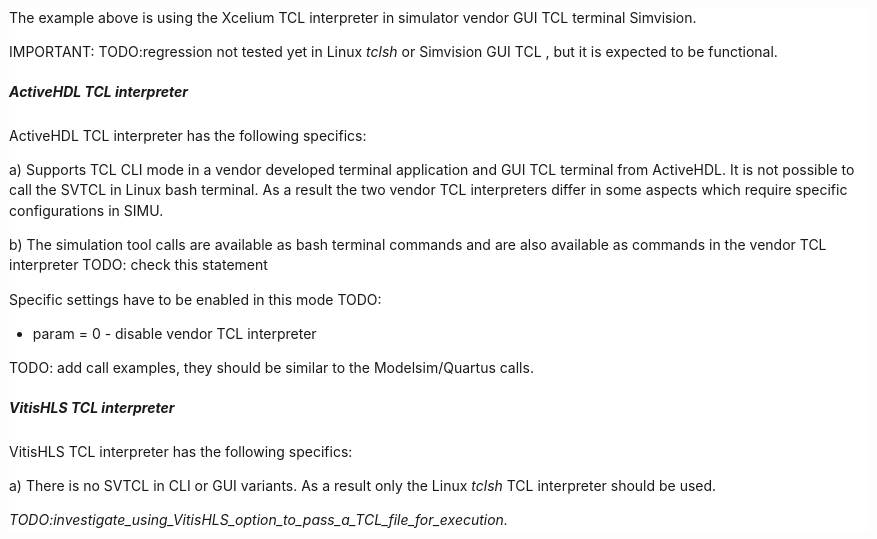 The example above is using the Xcelium TCL interpreter in simulator vendor GUI TCL terminal Simvision.

IMPORTANT: TODO:regression not tested yet in Linux _tclsh_ or Simvision GUI TCL , but it is expected to be functional.

##### ActiveHDL TCL interpreter

ActiveHDL TCL interpreter has the following specifics:

a) Supports TCL CLI mode in a vendor developed terminal application and GUI TCL terminal from ActiveHDL. It is not possible to call the SVTCL in Linux bash terminal. As a result the two vendor TCL interpreters differ in some aspects which require specific configurations in SIMU. 

b) The simulation tool calls are available as bash terminal commands and are also available as commands in the vendor TCL interpreter TODO: check this statement

Specific settings have to be enabled in this mode TODO:

* param = 0 - disable vendor TCL interpreter 

TODO: add call examples, they should be similar to the Modelsim/Quartus calls.

##### VitisHLS TCL interpreter

VitisHLS TCL interpreter has the following specifics:

a) There is no SVTCL in CLI or GUI variants. As a result only the Linux _tclsh_ TCL interpreter should be used.

_TODO:investigate_using_VitisHLS_option_to_pass_a_TCL_file_for_execution._



